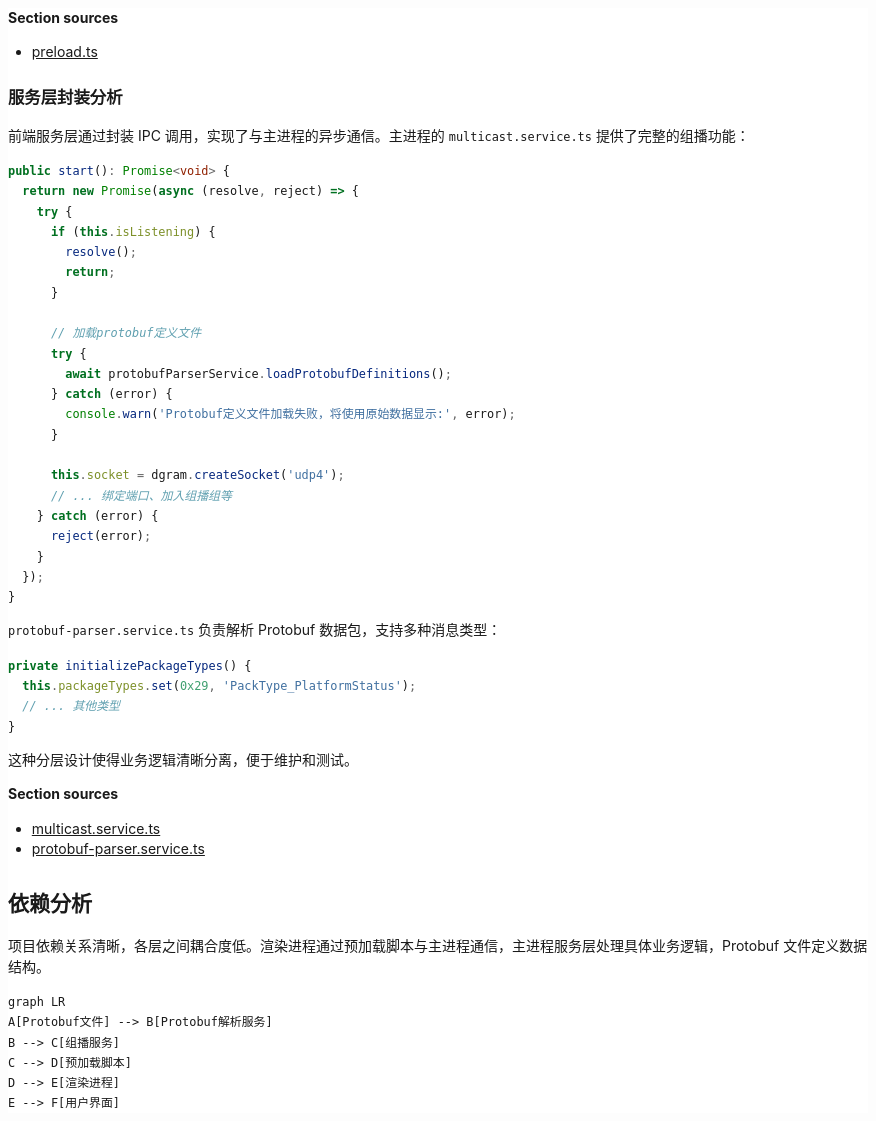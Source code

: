 **Section sources**
- [preload.ts](file://src/main/preload.ts#L29-L57)

### 服务层封装分析

前端服务层通过封装 IPC 调用，实现了与主进程的异步通信。主进程的 `multicast.service.ts` 提供了完整的组播功能：

```typescript
public start(): Promise<void> {
  return new Promise(async (resolve, reject) => {
    try {
      if (this.isListening) {
        resolve();
        return;
      }

      // 加载protobuf定义文件
      try {
        await protobufParserService.loadProtobufDefinitions();
      } catch (error) {
        console.warn('Protobuf定义文件加载失败，将使用原始数据显示:', error);
      }

      this.socket = dgram.createSocket('udp4');
      // ... 绑定端口、加入组播组等
    } catch (error) {
      reject(error);
    }
  });
}
```

`protobuf-parser.service.ts` 负责解析 Protobuf 数据包，支持多种消息类型：

```typescript
private initializePackageTypes() {
  this.packageTypes.set(0x29, 'PackType_PlatformStatus');
  // ... 其他类型
}
```

这种分层设计使得业务逻辑清晰分离，便于维护和测试。

**Section sources**
- [multicast.service.ts](file://src/main/services/multicast.service.ts)
- [protobuf-parser.service.ts](file://src/main/services/protobuf-parser.service.ts)

## 依赖分析

项目依赖关系清晰，各层之间耦合度低。渲染进程通过预加载脚本与主进程通信，主进程服务层处理具体业务逻辑，Protobuf 文件定义数据结构。

```mermaid
graph LR
A[Protobuf文件] --> B[Protobuf解析服务]
B --> C[组播服务]
C --> D[预加载脚本]
D --> E[渲染进程]
E --> F[用户界面]
```
